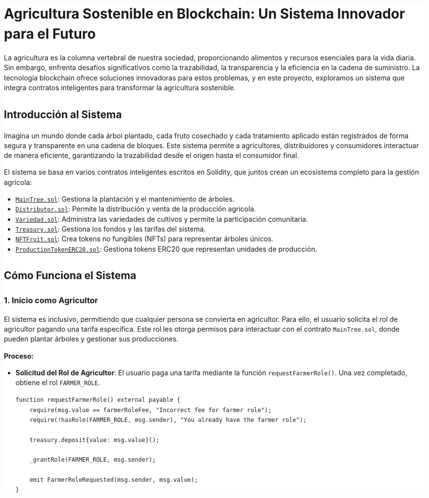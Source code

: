 # **Agricultura Sostenible en Blockchain: Un Sistema Innovador para el Futuro**

La agricultura es la columna vertebral de nuestra sociedad, proporcionando alimentos y recursos esenciales para la vida diaria. Sin embargo, enfrenta desafíos significativos como la trazabilidad, la transparencia y la eficiencia en la cadena de suministro. La tecnología blockchain ofrece soluciones innovadoras para estos problemas, y en este proyecto, exploramos un sistema que integra contratos inteligentes para transformar la agricultura sostenible.

## **Introducción al Sistema**

Imagina un mundo donde cada árbol plantado, cada fruto cosechado y cada tratamiento aplicado están registrados de forma segura y transparente en una cadena de bloques. Este sistema permite a agricultores, distribuidores y consumidores interactuar de manera eficiente, garantizando la trazabilidad desde el origen hasta el consumidor final.

El sistema se basa en varios contratos inteligentes escritos en Solidity, que juntos crean un ecosistema completo para la gestión agrícola:

- [`MainTree.sol`](./contracts/helpers/MainTree.sol): Gestiona la plantación y el mantenimiento de árboles.
- [`Distributor.sol`](./contracts/Distributor.sol): Permite la distribución y venta de la producción agrícola.
- [`Variedad.sol`](./contracts/helpers/Variedad.sol): Administra las variedades de cultivos y permite la participación comunitaria.
- [`Treasury.sol`](./contracts/Treasury.sol): Gestiona los fondos y las tarifas del sistema.
- [`NFTFruit.sol`](./contracts/NFTFruit.sol): Crea tokens no fungibles (NFTs) para representar árboles únicos.
- [`ProductionTokenERC20.sol`](./contracts/ProductionTokenERC20.sol): Gestiona tokens ERC20 que representan unidades de producción.

## **Cómo Funciona el Sistema**

### **1. Inicio como Agricultor**

El sistema es inclusivo, permitiendo que cualquier persona se convierta en agricultor. Para ello, el usuario solicita el rol de agricultor pagando una tarifa específica. Este rol les otorga permisos para interactuar con el contrato `MainTree.sol`, donde pueden plantar árboles y gestionar sus producciones.

**Proceso:**

- **Solicitud del Rol de Agricultor**: El usuario paga una tarifa mediante la función `requestFarmerRole()`. Una vez completado, obtiene el rol `FARMER_ROLE`.

  ```solidity
  function requestFarmerRole() external payable {
      require(msg.value == farmerRoleFee, "Incorrect fee for farmer role");
      require(!hasRole(FARMER_ROLE, msg.sender), "You already have the farmer role");

      treasury.deposit{value: msg.value}();

      _grantRole(FARMER_ROLE, msg.sender);

      emit FarmerRoleRequested(msg.sender, msg.value);
  }
  ```
